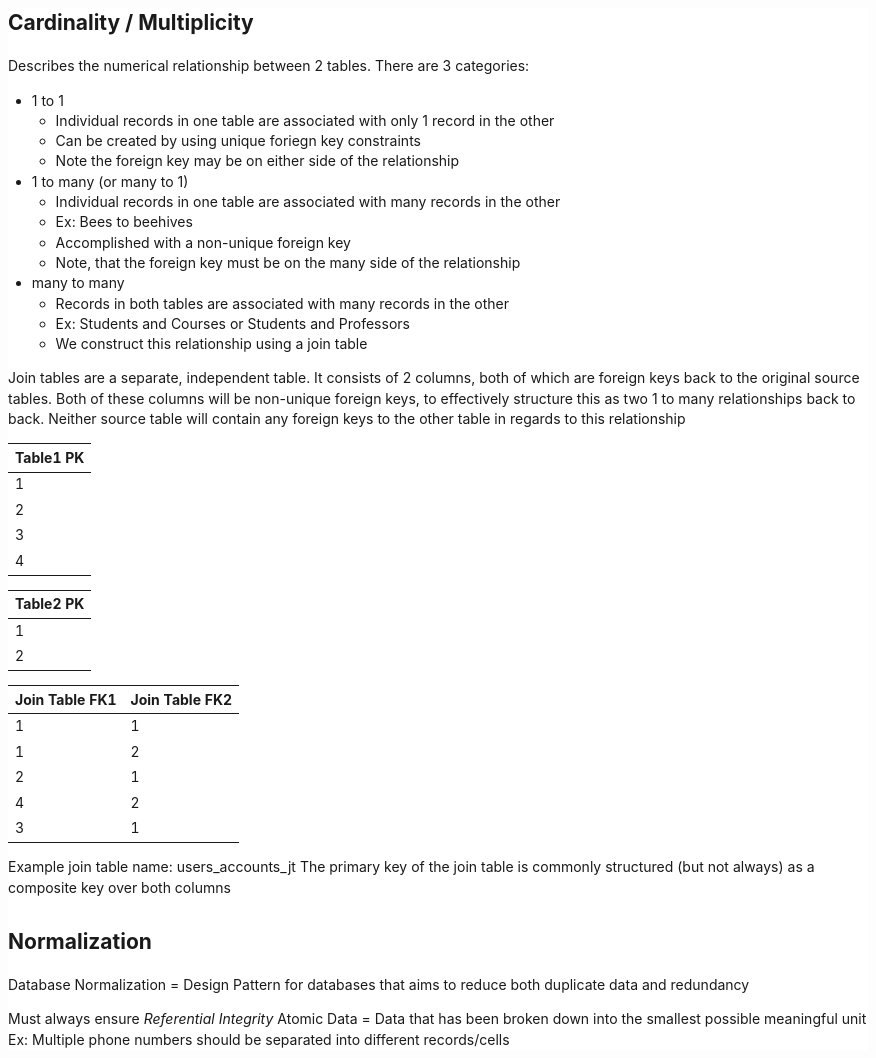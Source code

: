 ## Cardinality / Multiplicity

Describes the numerical relationship between 2 tables. There are 3 categories:

- 1 to 1
  - Individual records in one table are associated with only 1 record in the other
  - Can be created by using unique foriegn key constraints
  - Note the foreign key may be on either side of the relationship
- 1 to many (or many to 1)
  - Individual records in one table are associated with many records in the other
  - Ex: Bees to beehives
  - Accomplished with a non-unique foreign key
  - Note, that the foreign key must be on the many side of the relationship
- many to many
  - Records in both tables are associated with many records in the other
  - Ex: Students and Courses or Students and Professors
  - We construct this relationship using a join table

Join tables are a separate, independent table. It consists of 2 columns, both of which are foreign keys back to the original source tables. Both of these columns will be non-unique foreign keys, to effectively structure this as two 1 to many relationships back to back. Neither source table will contain any foreign keys to the other table in regards to this relationship

Table1 PK       |
:---------------|
1               |
2               |
3               |
4               |

Table2 PK       |
:---------------|
1               |
2               |

Join Table FK1  |Join Table FK2  |
:---------------|----------------|
1               |1               |
1               |2               |
2               |1               |
4               |2               |
3               |1               |

Example join table name: users_accounts_jt
The primary key of the join table is commonly structured (but not always) as a composite key over both columns

## Normalization

Database Normalization = Design Pattern for databases that aims to reduce both duplicate data and redundancy

Must always ensure *Referential Integrity*
Atomic Data = Data that has been broken down into the smallest possible meaningful unit
Ex: Multiple phone numbers should be separated into different records/cells
